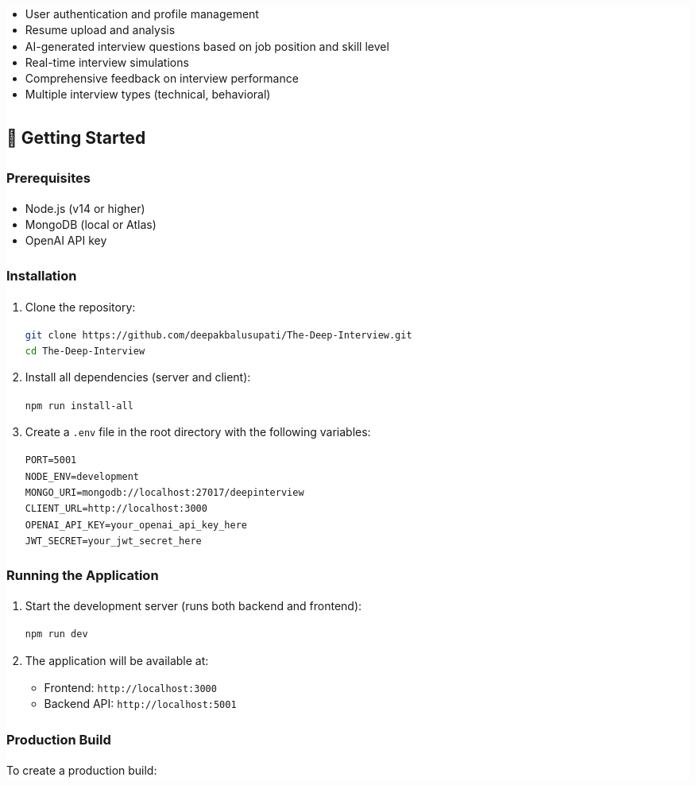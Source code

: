 - User authentication and profile management
- Resume upload and analysis
- AI-generated interview questions based on job position and skill level
- Real-time interview simulations
- Comprehensive feedback on interview performance
- Multiple interview types (technical, behavioral)

## 🚀 Getting Started

### Prerequisites

- Node.js (v14 or higher)
- MongoDB (local or Atlas)
- OpenAI API key

### Installation

1. Clone the repository:

   ```bash
   git clone https://github.com/deepakbalusupati/The-Deep-Interview.git
   cd The-Deep-Interview
   ```

2. Install all dependencies (server and client):

   ```bash
   npm run install-all
   ```

3. Create a `.env` file in the root directory with the following variables:
   ```
   PORT=5001
   NODE_ENV=development
   MONGO_URI=mongodb://localhost:27017/deepinterview
   CLIENT_URL=http://localhost:3000
   OPENAI_API_KEY=your_openai_api_key_here
   JWT_SECRET=your_jwt_secret_here
   ```

### Running the Application

1. Start the development server (runs both backend and frontend):

   ```bash
   npm run dev
   ```

2. The application will be available at:
   - Frontend: `http://localhost:3000`
   - Backend API: `http://localhost:5001`

### Production Build

To create a production build:
